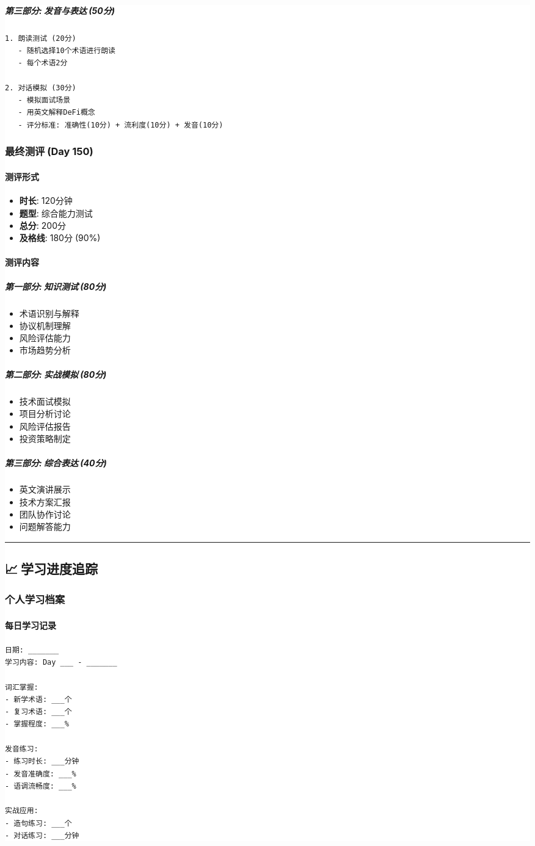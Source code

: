 ##### 第三部分: 发音与表达 (50分)
```
1. 朗读测试 (20分)
   - 随机选择10个术语进行朗读
   - 每个术语2分

2. 对话模拟 (30分)
   - 模拟面试场景
   - 用英文解释DeFi概念
   - 评分标准: 准确性(10分) + 流利度(10分) + 发音(10分)
```

### 最终测评 (Day 150)

#### 测评形式
- **时长**: 120分钟
- **题型**: 综合能力测试
- **总分**: 200分
- **及格线**: 180分 (90%)

#### 测评内容

##### 第一部分: 知识测试 (80分)
- 术语识别与解释
- 协议机制理解
- 风险评估能力
- 市场趋势分析

##### 第二部分: 实战模拟 (80分)
- 技术面试模拟
- 项目分析讨论
- 风险评估报告
- 投资策略制定

##### 第三部分: 综合表达 (40分)
- 英文演讲展示
- 技术方案汇报
- 团队协作讨论
- 问题解答能力

---

## 📈 学习进度追踪

### 个人学习档案

#### 每日学习记录
```
日期: _______
学习内容: Day ___ - _______

词汇掌握:
- 新学术语: ___个
- 复习术语: ___个
- 掌握程度: ___%

发音练习:
- 练习时长: ___分钟
- 发音准确度: ___%
- 语调流畅度: ___%

实战应用:
- 造句练习: ___个
- 对话练习: ___分钟
```